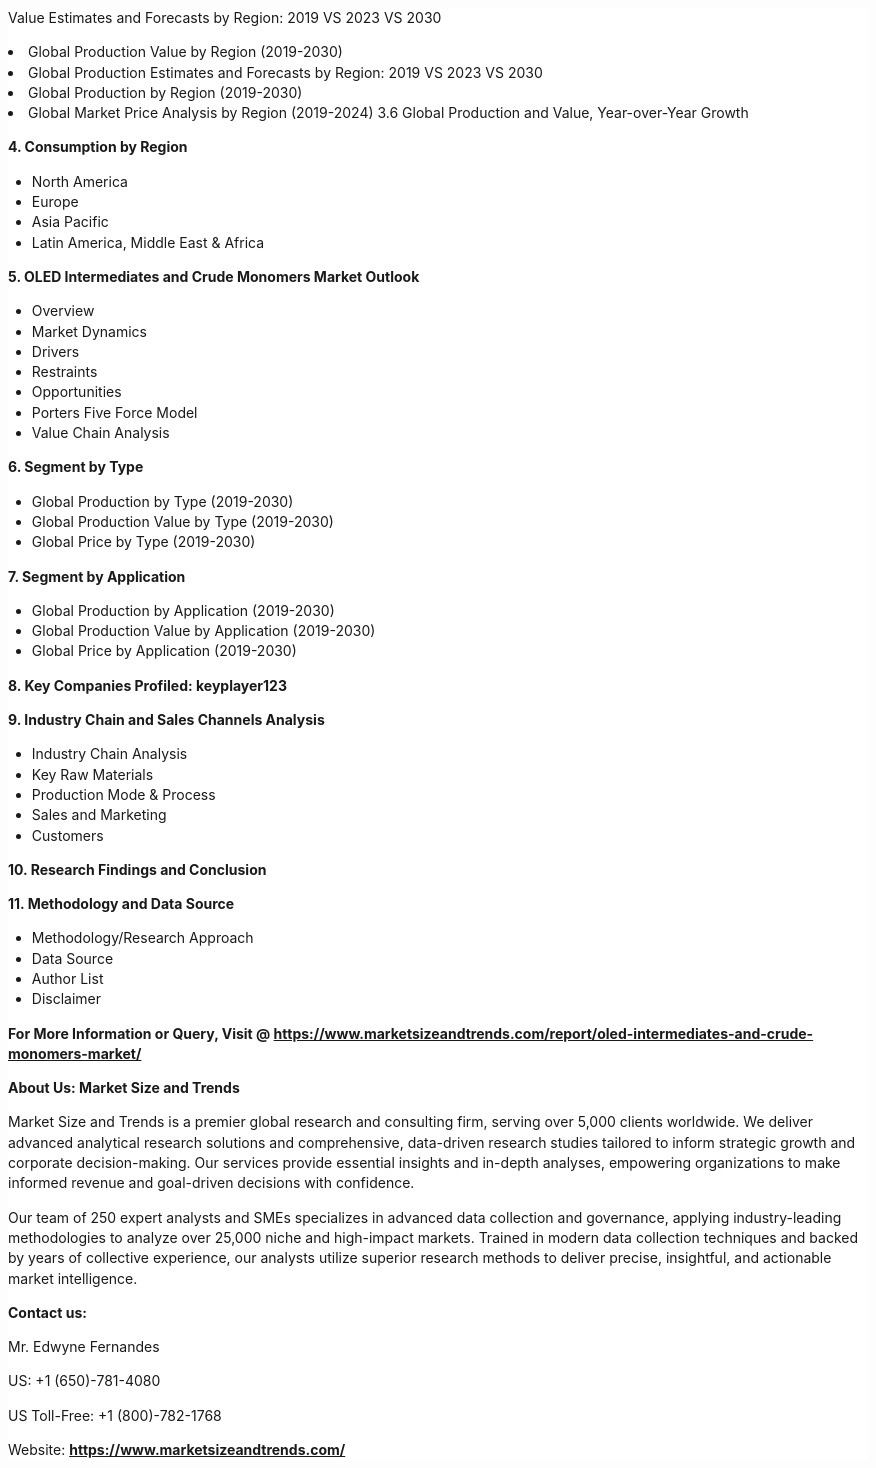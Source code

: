 Value Estimates and Forecasts by Region: 2019 VS 2023 VS 2030</li><li>Global Production Value by Region (2019-2030)</li><li>Global Production Estimates and Forecasts by Region: 2019 VS 2023 VS 2030</li><li>Global Production by Region (2019-2030)</li><li>Global Market Price Analysis by Region (2019-2024) 3.6 Global Production and Value, Year-over-Year Growth</li></ul><p><strong>4. Consumption by Region</strong></p><ul><li>North America</li><li>Europe</li><li>Asia Pacific</li><li>Latin America, Middle East &amp; Africa</li></ul><p><strong>5. OLED Intermediates and Crude Monomers Market Outlook</strong></p><ul><li>Overview</li><li>Market Dynamics</li><li>Drivers</li><li>Restraints</li><li>Opportunities</li><li>Porters Five Force Model</li><li>Value Chain Analysis&nbsp;</li></ul><p><strong>6. Segment by Type</strong></p><ul><li>Global Production by Type (2019-2030)</li><li>Global Production Value by Type (2019-2030)</li><li>Global Price by Type (2019-2030)</li></ul><p><strong>7. Segment by Application</strong></p><ul><li>Global Production by Application (2019-2030)</li><li>Global Production Value by Application (2019-2030)</li><li>Global Price by Application (2019-2030)</li></ul><p><strong>8. Key Companies Profiled: keyplayer123</strong></p><p><strong>9. Industry Chain and Sales Channels Analysis</strong></p><ul><li>Industry Chain Analysis</li><li>Key Raw Materials</li><li>Production Mode &amp; Process</li><li>Sales and Marketing</li><li>Customers</li></ul><p><strong>10. Research Findings and Conclusion</strong></p><p><strong>11. Methodology and Data Source</strong></p><ul><li>Methodology/Research Approach</li><li>Data Source</li><li>Author List</li><li>Disclaimer</li></ul></p><p><strong>For More Information or Query, Visit @ <a href="https://www.marketsizeandtrends.com/report/oled-intermediates-and-crude-monomers-market/">https://www.marketsizeandtrends.com/report/oled-intermediates-and-crude-monomers-market/</a></strong></p><p><strong>About Us: Market Size and Trends</strong></p><p>Market Size and Trends is a premier global research and consulting firm, serving over 5,000 clients worldwide. We deliver advanced analytical research solutions and comprehensive, data-driven research studies tailored to inform strategic growth and corporate decision-making. Our services provide essential insights and in-depth analyses, empowering organizations to make informed revenue and goal-driven decisions with confidence.</p><p>Our team of 250 expert analysts and SMEs specializes in advanced data collection and governance, applying industry-leading methodologies to analyze over 25,000 niche and high-impact markets. Trained in modern data collection techniques and backed by years of collective experience, our analysts utilize superior research methods to deliver precise, insightful, and actionable market intelligence.</p><p><strong>Contact us:</strong></p><p>Mr. Edwyne Fernandes</p><p>US: +1 (650)-781-4080</p><p>US Toll-Free: +1 (800)-782-1768</p><p>Website: <strong><a href="https://www.marketsizeandtrends.com/">https://www.marketsizeandtrends.com/</a></strong></p>
